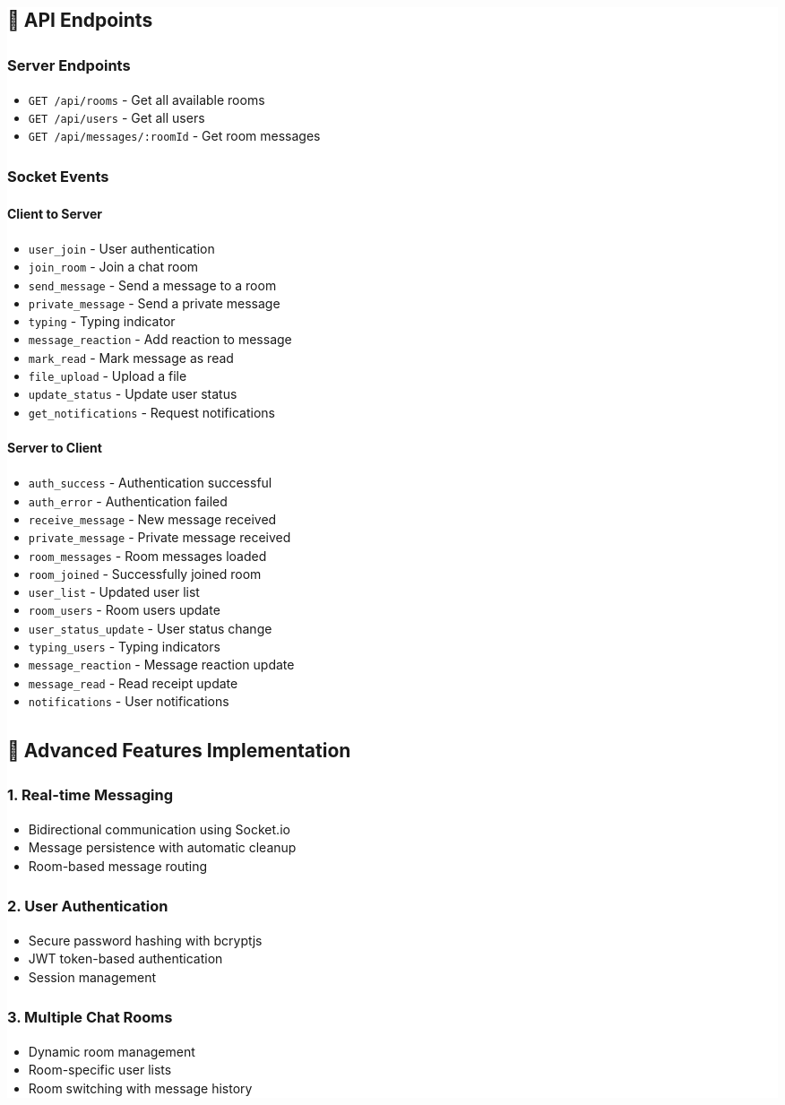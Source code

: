 ## 🔧 API Endpoints

### Server Endpoints
- `GET /api/rooms` - Get all available rooms
- `GET /api/users` - Get all users
- `GET /api/messages/:roomId` - Get room messages

### Socket Events

#### Client to Server
- `user_join` - User authentication
- `join_room` - Join a chat room
- `send_message` - Send a message to a room
- `private_message` - Send a private message
- `typing` - Typing indicator
- `message_reaction` - Add reaction to message
- `mark_read` - Mark message as read
- `file_upload` - Upload a file
- `update_status` - Update user status
- `get_notifications` - Request notifications

#### Server to Client
- `auth_success` - Authentication successful
- `auth_error` - Authentication failed
- `receive_message` - New message received
- `private_message` - Private message received
- `room_messages` - Room messages loaded
- `room_joined` - Successfully joined room
- `user_list` - Updated user list
- `room_users` - Room users update
- `user_status_update` - User status change
- `typing_users` - Typing indicators
- `message_reaction` - Message reaction update
- `message_read` - Read receipt update
- `notifications` - User notifications

## 🎯 Advanced Features Implementation

### 1. Real-time Messaging
- Bidirectional communication using Socket.io
- Message persistence with automatic cleanup
- Room-based message routing

### 2. User Authentication
- Secure password hashing with bcryptjs
- JWT token-based authentication
- Session management

### 3. Multiple Chat Rooms
- Dynamic room management
- Room-specific user lists
- Room switching with message history
